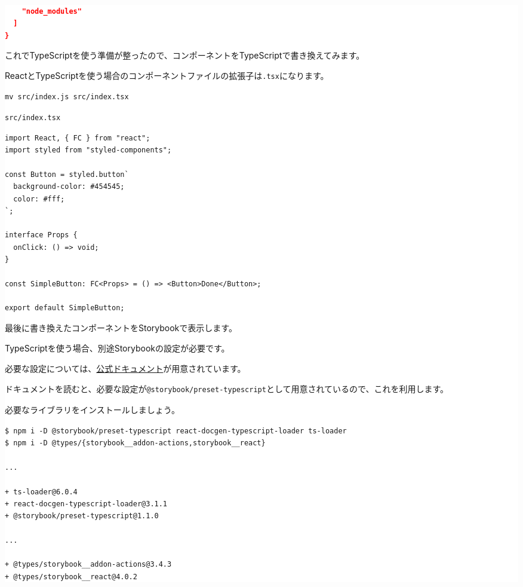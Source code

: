 ```json
    "node_modules"
  ]
}
```

これでTypeScriptを使う準備が整ったので、コンポーネントをTypeScriptで書き換えてみます。

ReactとTypeScriptを使う場合のコンポーネントファイルの拡張子は`.tsx`になります。

```shell
mv src/index.js src/index.tsx
```

`src/index.tsx`

```tsx
import React, { FC } from "react";
import styled from "styled-components";

const Button = styled.button`
  background-color: #454545;
  color: #fff;
`;

interface Props {
  onClick: () => void;
}

const SimpleButton: FC<Props> = () => <Button>Done</Button>;

export default SimpleButton;
```

最後に書き換えたコンポーネントをStorybookで表示します。

TypeScriptを使う場合、別途Storybookの設定が必要です。

必要な設定については、[公式ドキュメント](https://storybook.js.org/docs/configurations/typescript-config/)が用意されています。

ドキュメントを読むと、必要な設定が`@storybook/preset-typescript`として用意されているので、これを利用します。

必要なライブラリをインストールしましょう。

```console
$ npm i -D @storybook/preset-typescript react-docgen-typescript-loader ts-loader 
$ npm i -D @types/{storybook__addon-actions,storybook__react}

...

+ ts-loader@6.0.4
+ react-docgen-typescript-loader@3.1.1
+ @storybook/preset-typescript@1.1.0

...

+ @types/storybook__addon-actions@3.4.3
+ @types/storybook__react@4.0.2

```
